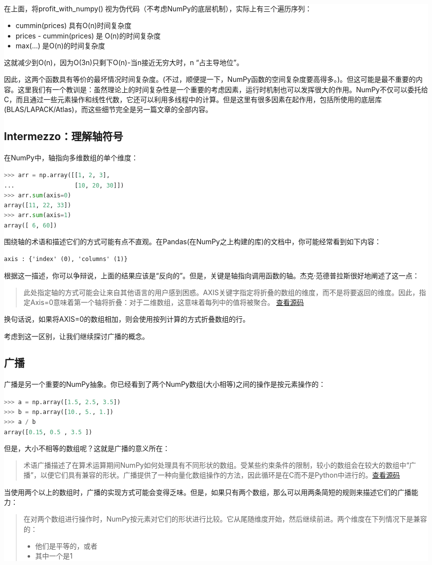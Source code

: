 在上面，将profit_with_numpy() 视为伪代码（不考虑NumPy的底层机制），实际上有三个遍历序列：

- cummin(prices) 具有O(n)时间复杂度
- prices - cummin(prices) 是 O(n)的时间复杂度
- max(...) 是O(n)的时间复杂度

这就减少到O(n)，因为O(3n)只剩下O(n)-当n接近无穷大时，n “占主导地位”。

因此，这两个函数具有等价的最坏情况时间复杂度。(不过，顺便提一下，NumPy函数的空间复杂度要高得多。)。但这可能是最不重要的内容。这里我们有一个教训是：虽然理论上的时间复杂性是一个重要的考虑因素，运行时机制也可以发挥很大的作用。NumPy不仅可以委托给C，而且通过一些元素操作和线性代数，它还可以利用多线程中的计算。但是这里有很多因素在起作用，包括所使用的底层库(BLAS/LAPACK/Atlas)，而这些细节完全是另一篇文章的全部内容。

## Intermezzo：理解轴符号

在NumPy中，轴指向多维数组的单个维度：

```python
>>> arr = np.array([[1, 2, 3],
...                 [10, 20, 30]])
>>> arr.sum(axis=0)
array([11, 22, 33])
>>> arr.sum(axis=1)
array([ 6, 60])
```

围绕轴的术语和描述它们的方式可能有点不直观。在Pandas(在NumPy之上构建的库)的文档中，你可能经常看到如下内容：

```
axis : {'index' (0), 'columns' (1)}
```

根据这一描述，你可以争辩说，上面的结果应该是“反向的”。但是，关键是轴指向调用函数的轴。杰克·范德普拉斯很好地阐述了这一点：

> 此处指定轴的方式可能会让来自其他语言的用户感到困惑。AXIS关键字指定将折叠的数组的维度，而不是将要返回的维度。因此，指定Axis=0意味着第一个轴将折叠：对于二维数组，这意味着每列中的值将被聚合。 [查看源码](https://realpython.com/asins/1491912057/)

换句话说，如果将AXIS=0的数组相加，则会使用按列计算的方式折叠数组的行。

考虑到这一区别，让我们继续探讨广播的概念。

## 广播

广播是另一个重要的NumPy抽象。你已经看到了两个NumPy数组(大小相等)之间的操作是按元素操作的：

```python
>>> a = np.array([1.5, 2.5, 3.5])
>>> b = np.array([10., 5., 1.])
>>> a / b
array([0.15, 0.5 , 3.5 ])
```

但是，大小不相等的数组呢？这就是广播的意义所在：

> 术语广播描述了在算术运算期间NumPy如何处理具有不同形状的数组。受某些约束条件的限制，较小的数组会在较大的数组中“广播”，以便它们具有兼容的形状。广播提供了一种向量化数组操作的方法，因此循环是在C而不是Python中进行的。[查看源码](/reference/ufuncs/broadcasting.html)

当使用两个以上的数组时，广播的实现方式可能会变得乏味。但是，如果只有两个数组，那么可以用两条简短的规则来描述它们的广播能力：

> 在对两个数组进行操作时，NumPy按元素对它们的形状进行比较。它从尾随维度开始，然后继续前进。两个维度在下列情况下是兼容的：
> - 他们是平等的，或者
> - 其中一个是1
